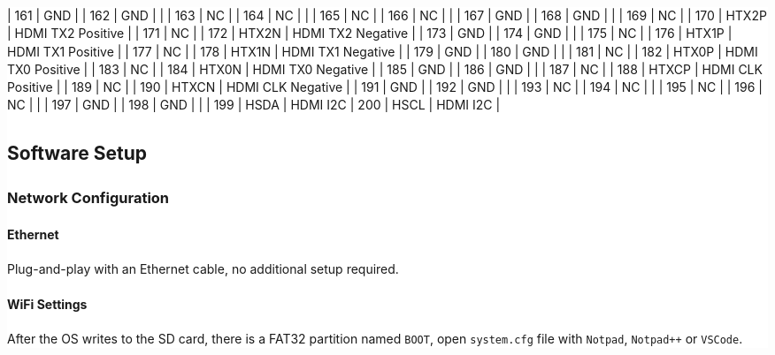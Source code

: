 | 161   | GND     |              | 162   | GND       |                   |
| 163   | NC      |              | 164   | NC        |                   |
| 165   | NC      |              | 166   | NC        |                   |
| 167   | GND     |              | 168   | GND       |                   |
| 169   | NC      |              | 170   | HTX2P     | HDMI TX2 Positive |
| 171   | NC      |              | 172   | HTX2N     | HDMI TX2 Negative |
| 173   | GND     |              | 174   | GND       |                   |
| 175   | NC      |              | 176   | HTX1P     | HDMI TX1 Positive |
| 177   | NC      |              | 178   | HTX1N     | HDMI TX1 Negative |
| 179   | GND     |              | 180   | GND       |                   |
| 181   | NC      |              | 182   | HTX0P     | HDMI TX0 Positive |
| 183   | NC      |              | 184   | HTX0N     | HDMI TX0 Negative |
| 185   | GND     |              | 186   | GND       |                   |
| 187   | NC      |              | 188   | HTXCP     | HDMI CLK Positive |
| 189   | NC      |              | 190   | HTXCN     | HDMI CLK Negative |
| 191   | GND     |              | 192   | GND       |                   |
| 193   | NC      |              | 194   | NC        |                   |
| 195   | NC      |              | 196   | NC        |                   |
| 197   | GND     |              | 198   | GND       |                   |
| 199   | HSDA    | HDMI I2C     | 200   | HSCL      | HDMI I2C          |

## **Software Setup**

### Network Configuration

#### Ethernet

Plug-and-play with an Ethernet cable, no additional setup required.

#### **WiFi Settings**

After the OS writes to the SD card, there is a FAT32 partition named `BOOT`, open `system.cfg` file with `Notpad`, `Notpad++` or `VSCode`.
